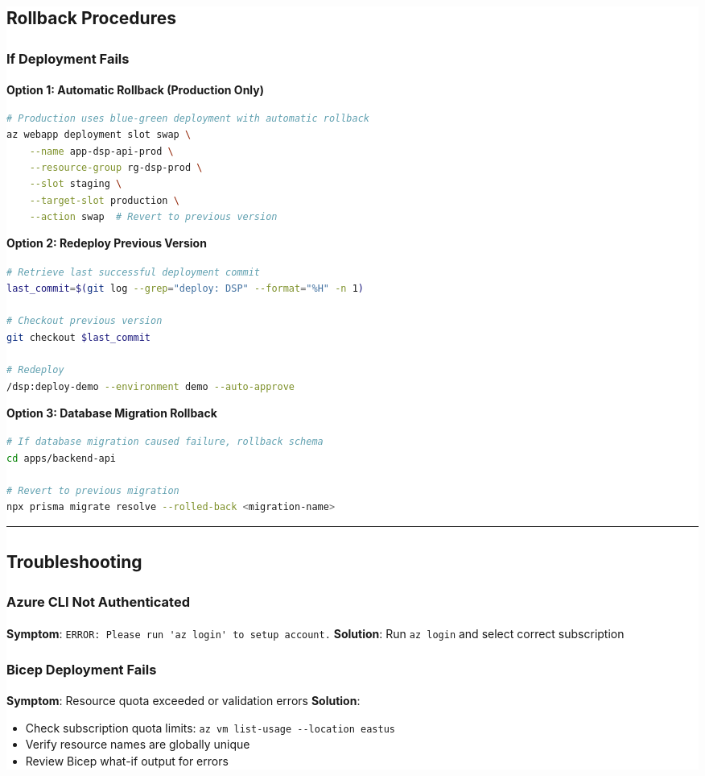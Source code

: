 
## Rollback Procedures

### If Deployment Fails

**Option 1: Automatic Rollback (Production Only)**
```bash
# Production uses blue-green deployment with automatic rollback
az webapp deployment slot swap \
    --name app-dsp-api-prod \
    --resource-group rg-dsp-prod \
    --slot staging \
    --target-slot production \
    --action swap  # Revert to previous version
```

**Option 2: Redeploy Previous Version**
```bash
# Retrieve last successful deployment commit
last_commit=$(git log --grep="deploy: DSP" --format="%H" -n 1)

# Checkout previous version
git checkout $last_commit

# Redeploy
/dsp:deploy-demo --environment demo --auto-approve
```

**Option 3: Database Migration Rollback**
```bash
# If database migration caused failure, rollback schema
cd apps/backend-api

# Revert to previous migration
npx prisma migrate resolve --rolled-back <migration-name>
```

---

## Troubleshooting

### Azure CLI Not Authenticated
**Symptom**: `ERROR: Please run 'az login' to setup account.`
**Solution**: Run `az login` and select correct subscription

### Bicep Deployment Fails
**Symptom**: Resource quota exceeded or validation errors
**Solution**:
- Check subscription quota limits: `az vm list-usage --location eastus`
- Verify resource names are globally unique
- Review Bicep what-if output for errors
